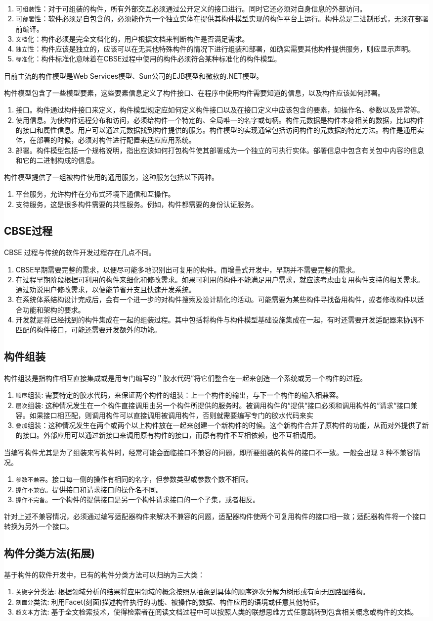 1. 可`组装`性：对于可组装的构件，所有外部交互必须通过公开定义的接口进行。同时它还必须对自身信息的外部访问。
2. 可`部署`性：软件必须是自包含的，必须能作为一个独立实体在提供其构件模型实现的构件平台上运行。构件总是二进制形式，无须在部署前编译。
3. `文档`化：构件必须是完全文档化的，用户根据文档来判断构件是否满足需求。
4. `独立`性：构件应该是独立的，应该可以在无其他特殊构件的情况下进行组装和部署，如确实需要其他构件提供服务，则应显示声明。
5. `标准`化：构件标准化意味着在CBSE过程中使用的构件必须符合某种标准化的构件模型。

目前主流的构件模型是Web Services模型、Sun公司的EJB模型和微软的.NET模型。

构件模型包含了一些模型要素，这些要素信息定义了构件接口、在程序中使用构件需要知道的信息，以及构件应该如何部署。

1. 接口。构件通过构件接口来定义，构件模型规定应如何定义构件接口以及在接口定义中应该包含的要素，如操作名、参数以及异常等。
2. 使用信息。为使构件远程分布和访问，必须给构件一个特定的、全局唯一的名字或旬柄。构件元数据是构件本身相关的数据，比如构件的接口和属性信息。用户可以通过元数据找到构件提供的服务。构件模型的实现通常包括访问构件的元数据的特定方法。构件是通用实体，在部署的时候，必须对构件进行配置来适应应用系统。
3. 部署。构件模型包括一个规格说明，指出应该如何打包构件使其部署成为一个独立的可执行实体。部署信息中包含有关包中内容的信息和它的二进制构成的信息。

构件模型提供了一组被构件使用的通用服务，这种服务包括以下两种。

1. 平台服务，允许构件在分布式环境下通信和互操作。
2. 支待服务，这是很多构件需要的共性服务。例如，构件都需要的身份认证服务。

## CBSE过程

CBSE 过程与传统的软件开发过程存在几点不同。

1. CBSE早期需要完整的需求，以便尽可能多地识别出可复用的构件。而增量式开发中，早期并不需要完整的需求。
2. 在过程早期阶段根据可利用的构件来细化和修改需求。如果可利用的构件不能满足用户需求，就应该考虑由复用构件支持的相关需求。通过劝说用户修改需求，以便能节省开支且快速开发系统。
3. 在系统体系结构设计完成后，会有一个进一步的对构件搜索及设计精化的活动。可能需要为某些构件寻找备用构件，或者修改构件以适合功能和架构的要求。
4. 开发就是将已经找到的构件集成在一起的组装过程。其中包括将构件与构件模型基础设施集成在一起，有时还需要开发适配器来协调不匹配的构件接口，可能还需要开发额外的功能。

## 构件组装

构件组装是指构件相互直接集成或是用专门编写的＂胶水代码”将它们整合在一起来创造一个系统或另一个构件的过程。

1. `顺序`组装: 需要特定的胶水代码，来保证两个构件的组装：上一个构件的输出，与下一个构件的输入相兼容。
2. `层次`组装: 这种情况发生在一个构件直接调用由另一个构件所提供的服务时。被调用构件的“提供“接口必须和调用构件的“请求“接口兼容。如果接口相匹配，则调用构件可以直接调用被调用构件，否则就需要编写专门的胶水代码来实
3. `叠加`组装：这种情况发生在两个或两个以上构件放在一起来创建一个新构件的时候。这个新构件合并了原构件的功能，从而对外提供了新的接口。外部应用可以通过新接口来调用原有构件的接口，而原有构件不互相依赖，也不互相调用。

当编写构件尤其是为了组装来写构件时，经常可能会面临接口不兼容的问题，即所要组装的构件的接口不一致。一般会出现 3 种不兼容情况。

1. `参数不兼容`。接口每一侧的操作有相同的名字，但参数类型或参数个数不相同。
2. `操作不兼容`。提供接口和请求接口的操作名不同。
3. `操作不完备`。一个构件的提供接口是另一个构件请求接口的一个子集，或者相反。

针对上述不兼容情况，必须通过编写适配器构件来解决不兼容的问题，适配器构件使两个可复用构件的接口相一致；适配器构件将一个接口转换为另外一个接口。

## 构件分类方法(拓展)

基于构件的软件开发中，已有的构件分类方法可以归纳为三大类：

1. `关键字`分类法: 根据领域分析的结果将应用领域的概念按照从抽象到具体的顺序逐次分解为树形或有向无回路图结构。
2. `刻面分`类法: 利用Facet(刻面)描述构件执行的功能、被操作的数据、构件应用的语境或任意其他特征。
3. `超文本`方法: 基于全文检索技术，使得检索者在阅读文档过程中可以按照人类的联想思维方式任意跳转到包含相关概念或构件的文档。
